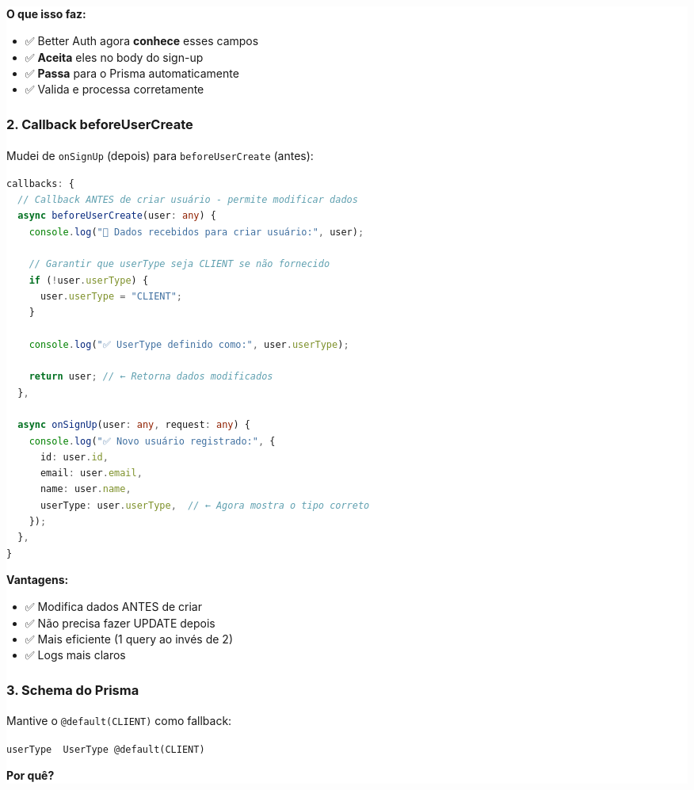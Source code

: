 **O que isso faz:**

- ✅ Better Auth agora **conhece** esses campos
- ✅ **Aceita** eles no body do sign-up
- ✅ **Passa** para o Prisma automaticamente
- ✅ Valida e processa corretamente

### **2. Callback beforeUserCreate**

Mudei de `onSignUp` (depois) para `beforeUserCreate` (antes):

```typescript
callbacks: {
  // Callback ANTES de criar usuário - permite modificar dados
  async beforeUserCreate(user: any) {
    console.log("📝 Dados recebidos para criar usuário:", user);

    // Garantir que userType seja CLIENT se não fornecido
    if (!user.userType) {
      user.userType = "CLIENT";
    }

    console.log("✅ UserType definido como:", user.userType);

    return user; // ← Retorna dados modificados
  },

  async onSignUp(user: any, request: any) {
    console.log("✅ Novo usuário registrado:", {
      id: user.id,
      email: user.email,
      name: user.name,
      userType: user.userType,  // ← Agora mostra o tipo correto
    });
  },
}
```

**Vantagens:**

- ✅ Modifica dados ANTES de criar
- ✅ Não precisa fazer UPDATE depois
- ✅ Mais eficiente (1 query ao invés de 2)
- ✅ Logs mais claros

### **3. Schema do Prisma**

Mantive o `@default(CLIENT)` como fallback:

```prisma
userType  UserType @default(CLIENT)
```

**Por quê?**
